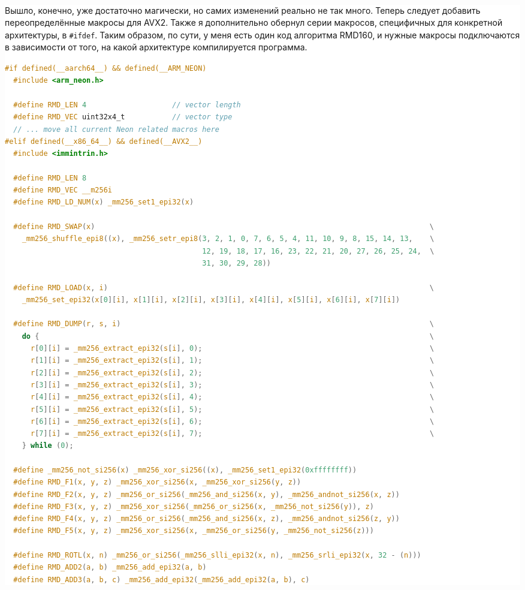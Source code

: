 Вышло, конечно, уже достаточно магически, но самих изменений реально не так много. Теперь следует добавить переопределённые макросы для AVX2. Также я дополнительно обернул серии макросов, специфичных для конкретной архитектуры, в `#ifdef`. Таким образом, по сути, у меня есть один код алгоритма RMD160, и нужные макросы подключаются в зависимости от того, на какой архитектуре компилируется программа.

```c
#if defined(__aarch64__) && defined(__ARM_NEON)
  #include <arm_neon.h>

  #define RMD_LEN 4                    // vector length
  #define RMD_VEC uint32x4_t           // vector type
  // ... move all current Neon related macros here
#elif defined(__x86_64__) && defined(__AVX2__)
  #include <immintrin.h>

  #define RMD_LEN 8
  #define RMD_VEC __m256i
  #define RMD_LD_NUM(x) _mm256_set1_epi32(x)

  #define RMD_SWAP(x)                                                                              \
    _mm256_shuffle_epi8((x), _mm256_setr_epi8(3, 2, 1, 0, 7, 6, 5, 4, 11, 10, 9, 8, 15, 14, 13,    \
                                              12, 19, 18, 17, 16, 23, 22, 21, 20, 27, 26, 25, 24,  \
                                              31, 30, 29, 28))

  #define RMD_LOAD(x, i)                                                                           \
    _mm256_set_epi32(x[0][i], x[1][i], x[2][i], x[3][i], x[4][i], x[5][i], x[6][i], x[7][i])

  #define RMD_DUMP(r, s, i)                                                                        \
    do {                                                                                           \
      r[0][i] = _mm256_extract_epi32(s[i], 0);                                                     \
      r[1][i] = _mm256_extract_epi32(s[i], 1);                                                     \
      r[2][i] = _mm256_extract_epi32(s[i], 2);                                                     \
      r[3][i] = _mm256_extract_epi32(s[i], 3);                                                     \
      r[4][i] = _mm256_extract_epi32(s[i], 4);                                                     \
      r[5][i] = _mm256_extract_epi32(s[i], 5);                                                     \
      r[6][i] = _mm256_extract_epi32(s[i], 6);                                                     \
      r[7][i] = _mm256_extract_epi32(s[i], 7);                                                     \
    } while (0);

  #define _mm256_not_si256(x) _mm256_xor_si256((x), _mm256_set1_epi32(0xffffffff))
  #define RMD_F1(x, y, z) _mm256_xor_si256(x, _mm256_xor_si256(y, z))
  #define RMD_F2(x, y, z) _mm256_or_si256(_mm256_and_si256(x, y), _mm256_andnot_si256(x, z))
  #define RMD_F3(x, y, z) _mm256_xor_si256(_mm256_or_si256(x, _mm256_not_si256(y)), z)
  #define RMD_F4(x, y, z) _mm256_or_si256(_mm256_and_si256(x, z), _mm256_andnot_si256(z, y))
  #define RMD_F5(x, y, z) _mm256_xor_si256(x, _mm256_or_si256(y, _mm256_not_si256(z)))

  #define RMD_ROTL(x, n) _mm256_or_si256(_mm256_slli_epi32(x, n), _mm256_srli_epi32(x, 32 - (n)))
  #define RMD_ADD2(a, b) _mm256_add_epi32(a, b)
  #define RMD_ADD3(a, b, c) _mm256_add_epi32(_mm256_add_epi32(a, b), c)
```